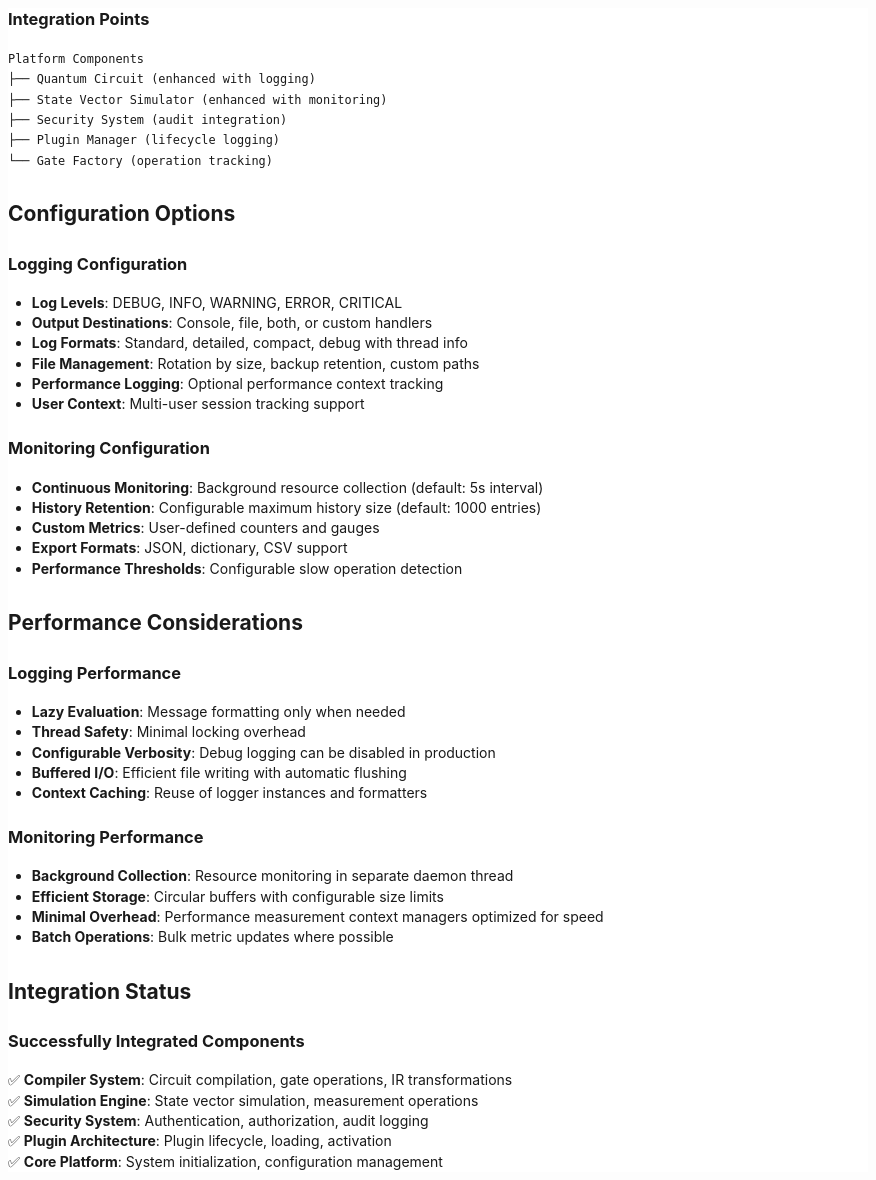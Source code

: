 ### Integration Points
```
Platform Components
├── Quantum Circuit (enhanced with logging)
├── State Vector Simulator (enhanced with monitoring)
├── Security System (audit integration)
├── Plugin Manager (lifecycle logging)
└── Gate Factory (operation tracking)
```

## Configuration Options

### Logging Configuration
- **Log Levels**: DEBUG, INFO, WARNING, ERROR, CRITICAL
- **Output Destinations**: Console, file, both, or custom handlers
- **Log Formats**: Standard, detailed, compact, debug with thread info
- **File Management**: Rotation by size, backup retention, custom paths
- **Performance Logging**: Optional performance context tracking
- **User Context**: Multi-user session tracking support

### Monitoring Configuration
- **Continuous Monitoring**: Background resource collection (default: 5s interval)
- **History Retention**: Configurable maximum history size (default: 1000 entries)
- **Custom Metrics**: User-defined counters and gauges
- **Export Formats**: JSON, dictionary, CSV support
- **Performance Thresholds**: Configurable slow operation detection

## Performance Considerations

### Logging Performance
- **Lazy Evaluation**: Message formatting only when needed
- **Thread Safety**: Minimal locking overhead
- **Configurable Verbosity**: Debug logging can be disabled in production
- **Buffered I/O**: Efficient file writing with automatic flushing
- **Context Caching**: Reuse of logger instances and formatters

### Monitoring Performance
- **Background Collection**: Resource monitoring in separate daemon thread
- **Efficient Storage**: Circular buffers with configurable size limits
- **Minimal Overhead**: Performance measurement context managers optimized for speed
- **Batch Operations**: Bulk metric updates where possible

## Integration Status

### Successfully Integrated Components
✅ **Compiler System**: Circuit compilation, gate operations, IR transformations  
✅ **Simulation Engine**: State vector simulation, measurement operations  
✅ **Security System**: Authentication, authorization, audit logging  
✅ **Plugin Architecture**: Plugin lifecycle, loading, activation  
✅ **Core Platform**: System initialization, configuration management  
